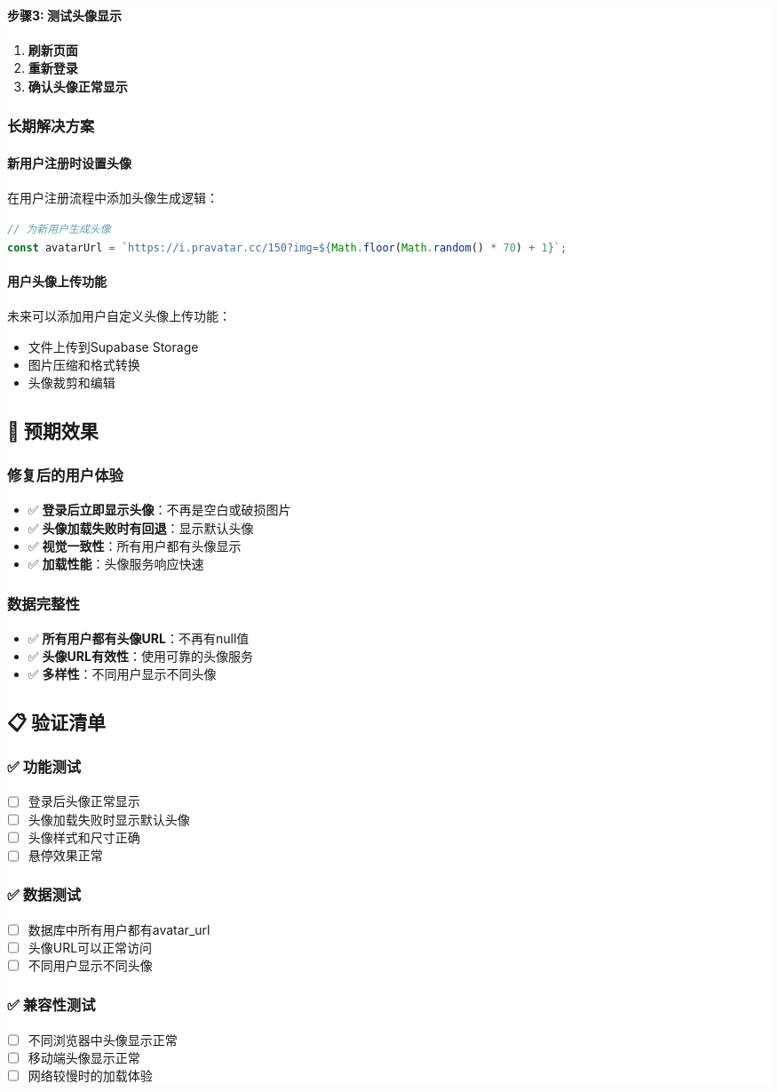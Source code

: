 #### **步骤3: 测试头像显示**
1. **刷新页面**
2. **重新登录**
3. **确认头像正常显示**

### **长期解决方案**

#### **新用户注册时设置头像**
在用户注册流程中添加头像生成逻辑：
```javascript
// 为新用户生成头像
const avatarUrl = `https://i.pravatar.cc/150?img=${Math.floor(Math.random() * 70) + 1}`;
```

#### **用户头像上传功能**
未来可以添加用户自定义头像上传功能：
- 文件上传到Supabase Storage
- 图片压缩和格式转换
- 头像裁剪和编辑

## 🎯 预期效果

### **修复后的用户体验**
- ✅ **登录后立即显示头像**：不再是空白或破损图片
- ✅ **头像加载失败时有回退**：显示默认头像
- ✅ **视觉一致性**：所有用户都有头像显示
- ✅ **加载性能**：头像服务响应快速

### **数据完整性**
- ✅ **所有用户都有头像URL**：不再有null值
- ✅ **头像URL有效性**：使用可靠的头像服务
- ✅ **多样性**：不同用户显示不同头像

## 📋 验证清单

### ✅ **功能测试**
- [ ] 登录后头像正常显示
- [ ] 头像加载失败时显示默认头像
- [ ] 头像样式和尺寸正确
- [ ] 悬停效果正常

### ✅ **数据测试**
- [ ] 数据库中所有用户都有avatar_url
- [ ] 头像URL可以正常访问
- [ ] 不同用户显示不同头像

### ✅ **兼容性测试**
- [ ] 不同浏览器中头像显示正常
- [ ] 移动端头像显示正常
- [ ] 网络较慢时的加载体验
